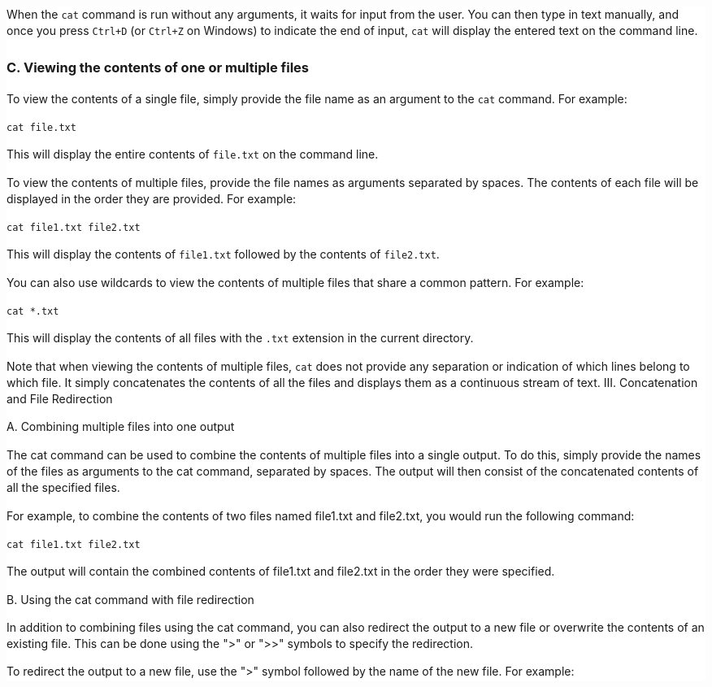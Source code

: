 When the `cat` command is run without any arguments, it waits for input from the user. You can then type in text manually, and once you press `Ctrl+D` (or `Ctrl+Z` on Windows) to indicate the end of input, `cat` will display the entered text on the command line.

### C. Viewing the contents of one or multiple files

To view the contents of a single file, simply provide the file name as an argument to the `cat` command. For example:

```
cat file.txt
```

This will display the entire contents of `file.txt` on the command line.

To view the contents of multiple files, provide the file names as arguments separated by spaces. The contents of each file will be displayed in the order they are provided. For example:

```
cat file1.txt file2.txt
```

This will display the contents of `file1.txt` followed by the contents of `file2.txt`.

You can also use wildcards to view the contents of multiple files that share a common pattern. For example:

```
cat *.txt
```

This will display the contents of all files with the `.txt` extension in the current directory.

Note that when viewing the contents of multiple files, `cat` does not provide any separation or indication of which lines belong to which file. It simply concatenates the contents of all the files and displays them as a continuous stream of text.
III. Concatenation and File Redirection

A. Combining multiple files into one output

The cat command can be used to combine the contents of multiple files into a single output. To do this, simply provide the names of the files as arguments to the cat command, separated by spaces. The output will then consist of the concatenated contents of all the specified files.

For example, to combine the contents of two files named file1.txt and file2.txt, you would run the following command:

```
cat file1.txt file2.txt
```

The output will contain the combined contents of file1.txt and file2.txt in the order they were specified.

B. Using the cat command with file redirection

In addition to combining files using the cat command, you can also redirect the output to a new file or overwrite the contents of an existing file. This can be done using the ">" or ">>" symbols to specify the redirection.

To redirect the output to a new file, use the ">" symbol followed by the name of the new file. For example:
